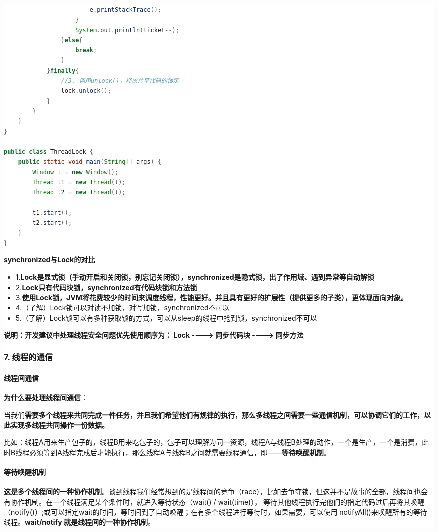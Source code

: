 ```java
						e.printStackTrace();
					}
					System.out.println(ticket--);
				}else{
					break;
				}
			}finally{
                //3. 调用unlock()，释放共享代码的锁定
				lock.unlock();
			}
		}
	}
}

public class ThreadLock {
	public static void main(String[] args) {
		Window t = new Window();
		Thread t1 = new Thread(t);
		Thread t2 = new Thread(t);
		
		t1.start();
		t2.start();
	}
}
```

**synchronized与Lock的对比**                  

- 1.**Lock是显式锁（手动开启和关闭锁，别忘记关闭锁），synchronized是隐式锁，出了作用域、遇到异常等自动解锁**
- 2.**Lock只有代码块锁，synchronized有代码块锁和方法锁**
- 3.**使用Lock锁，JVM将花费较少的时间来调度线程，性能更好。并且具有更好的扩展性（提供更多的子类），更体现面向对象。**
- 4.（了解）Lock锁可以对读不加锁，对写加锁，synchronized不可以
- 5.（了解）Lock锁可以有多种获取锁的方式，可以从sleep的线程中抢到锁，synchronized不可以

**说明：开发建议中处理线程安全问题优先使用顺序为： Lock ----> 同步代码块 ----> 同步方法**                  

### 7. 线程的通信                  

#### 线程间通信        

**为什么要处理线程间通信**：        

当我们**需要多个线程来共同完成一件任务，并且我们希望他们有规律的执行，那么多线程之间需要一些通信机制，可以协调它们的工作，以此实现多线程共同操作一份数据。**        

比如：线程A用来生产包子的，线程B用来吃包子的，包子可以理解为同一资源，线程A与线程B处理的动作，一个是生产，一个是消费，此时B线程必须等到A线程完成后才能执行，那么线程A与线程B之间就需要线程通信，即——**等待唤醒机制**。        


#### 等待唤醒机制       

**这是多个线程间的一种协作机制**。谈到线程我们经常想到的是线程间的竞争（race），比如去争夺锁，但这并不是故事的全部，线程间也会有协作机制。在一个线程满足某个条件时，就进入等待状态（wait() / wait(time)）， 等待其他线程执行完他们的指定代码过后再将其唤醒（notify()）;或可以指定wait的时间，等时间到了自动唤醒；在有多个线程进行等待时，如果需要，可以使用 notifyAll()来唤醒所有的等待线程。**wait/notify 就是线程间的一种协作机制**。                  
